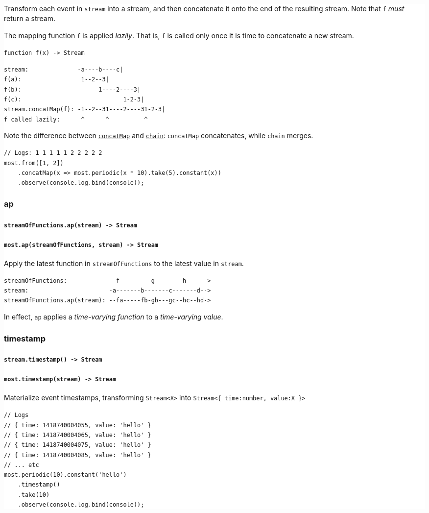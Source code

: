 Transform each event in `stream` into a stream, and then concatenate it onto the end of the resulting stream. Note that `f` *must* return a stream.

The mapping function `f` is applied *lazily*.  That is, `f` is called only once it is time to concatenate a new stream.

`function f(x) -> Stream`

```
stream:              -a----b----c|
f(a):                 1--2--3|
f(b):                      1----2----3|
f(c):                             1-2-3|
stream.concatMap(f): -1--2--31----2----31-2-3|
f called lazily:      ^      ^          ^
```

Note the difference between [`concatMap`](#concatmap) and [`chain`](#chain): `concatMap` concatenates, while `chain` merges.

```es6
// Logs: 1 1 1 1 1 2 2 2 2 2
most.from([1, 2])
	.concatMap(x => most.periodic(x * 10).take(5).constant(x))
	.observe(console.log.bind(console));
```

### ap

#### `streamOfFunctions.ap(stream) -> Stream`
#### `most.ap(streamOfFunctions, stream) -> Stream`

Apply the latest function in `streamOfFunctions` to the latest value in `stream`.

```
streamOfFunctions:            --f---------g--------h------>
stream:                       -a-------b-------c-------d-->
streamOfFunctions.ap(stream): --fa-----fb-gb---gc--hc--hd->
```

In effect, `ap` applies a *time-varying function* to a *time-varying value*.

### timestamp

#### `stream.timestamp() -> Stream`
#### `most.timestamp(stream) -> Stream`

Materialize event timestamps, transforming `Stream<X>` into `Stream<{ time:number, value:X }>`

```es6
// Logs
// { time: 1418740004055, value: 'hello' }
// { time: 1418740004065, value: 'hello' }
// { time: 1418740004075, value: 'hello' }
// { time: 1418740004085, value: 'hello' }
// ... etc
most.periodic(10).constant('hello')
	.timestamp()
	.take(10)
	.observe(console.log.bind(console));
```
